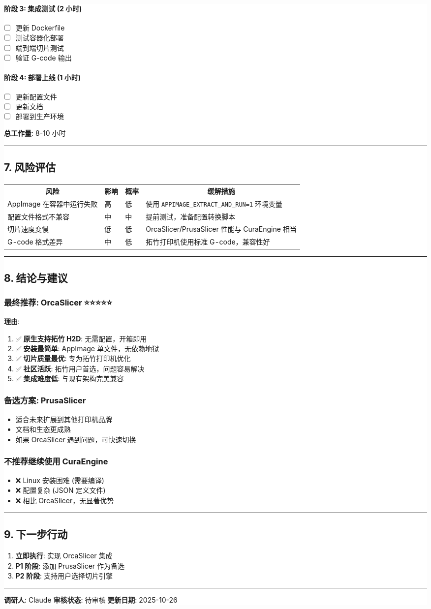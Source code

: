 #### 阶段 3: 集成测试 (2 小时)
- [ ] 更新 Dockerfile
- [ ] 测试容器化部署
- [ ] 端到端切片测试
- [ ] 验证 G-code 输出

#### 阶段 4: 部署上线 (1 小时)
- [ ] 更新配置文件
- [ ] 更新文档
- [ ] 部署到生产环境

**总工作量**: 8-10 小时

---

## 7. 风险评估

| 风险 | 影响 | 概率 | 缓解措施 |
|------|------|------|---------|
| AppImage 在容器中运行失败 | 高 | 低 | 使用 `APPIMAGE_EXTRACT_AND_RUN=1` 环境变量 |
| 配置文件格式不兼容 | 中 | 中 | 提前测试，准备配置转换脚本 |
| 切片速度变慢 | 低 | 低 | OrcaSlicer/PrusaSlicer 性能与 CuraEngine 相当 |
| G-code 格式差异 | 中 | 低 | 拓竹打印机使用标准 G-code，兼容性好 |

---

## 8. 结论与建议

### 最终推荐: **OrcaSlicer** ⭐⭐⭐⭐⭐

**理由**:
1. ✅ **原生支持拓竹 H2D**: 无需配置，开箱即用
2. ✅ **安装最简单**: AppImage 单文件，无依赖地狱
3. ✅ **切片质量最优**: 专为拓竹打印机优化
4. ✅ **社区活跃**: 拓竹用户首选，问题容易解决
5. ✅ **集成难度低**: 与现有架构完美兼容

### 备选方案: **PrusaSlicer**
- 适合未来扩展到其他打印机品牌
- 文档和生态更成熟
- 如果 OrcaSlicer 遇到问题，可快速切换

### 不推荐继续使用 CuraEngine
- ❌ Linux 安装困难 (需要编译)
- ❌ 配置复杂 (JSON 定义文件)
- ❌ 相比 OrcaSlicer，无显著优势

---

## 9. 下一步行动

1. **立即执行**: 实现 OrcaSlicer 集成
2. **P1 阶段**: 添加 PrusaSlicer 作为备选
3. **P2 阶段**: 支持用户选择切片引擎

---

**调研人**: Claude
**审核状态**: 待审核
**更新日期**: 2025-10-26
